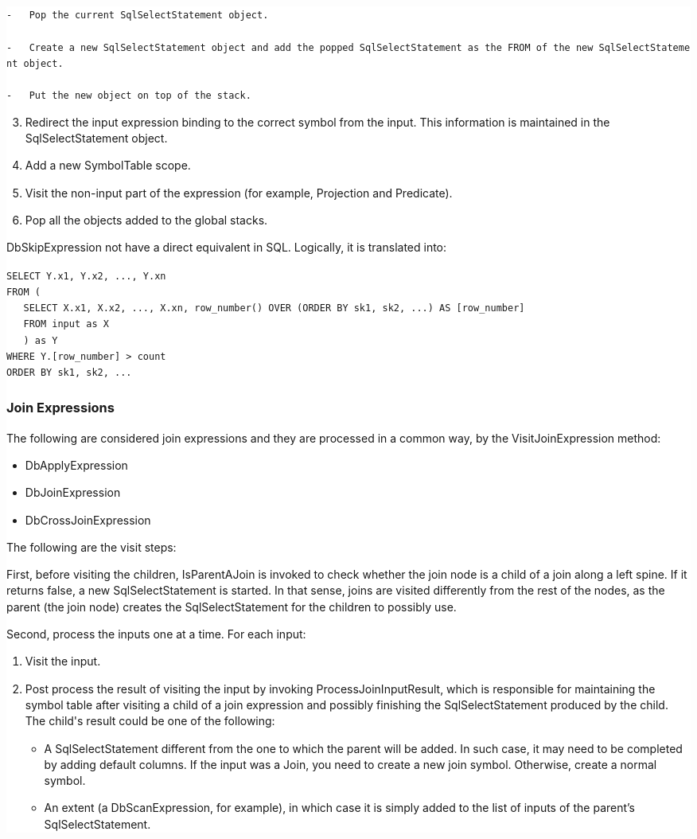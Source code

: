     -   Pop the current SqlSelectStatement object.  
  
    -   Create a new SqlSelectStatement object and add the popped SqlSelectStatement as the FROM of the new SqlSelectStatement object.  
  
    -   Put the new object on top of the stack.  
  
3.  Redirect the input expression binding to the correct symbol from the input. This information is maintained in the SqlSelectStatement object.  
  
4.  Add a new SymbolTable scope.  
  
5.  Visit the non-input part of the expression (for example, Projection and Predicate).  
  
6.  Pop all the objects added to the global stacks.  
  
 DbSkipExpression not have a direct equivalent in SQL. Logically, it is translated into:  
  
```  
SELECT Y.x1, Y.x2, ..., Y.xn  
FROM (  
   SELECT X.x1, X.x2, ..., X.xn, row_number() OVER (ORDER BY sk1, sk2, ...) AS [row_number]   
   FROM input as X   
   ) as Y  
WHERE Y.[row_number] > count   
ORDER BY sk1, sk2, ...  
```  
  
### Join Expressions  
 The following are considered join expressions and they are processed in a common way, by the VisitJoinExpression method:  
  
-   DbApplyExpression  
  
-   DbJoinExpression  
  
-   DbCrossJoinExpression  
  
 The following are the visit steps:  
  
 First, before visiting the children, IsParentAJoin is invoked to check whether the join node is a child of a join along a left spine. If it returns false, a new SqlSelectStatement is started. In that sense, joins are visited differently from the rest of the nodes, as the parent (the join node) creates the SqlSelectStatement for the children to possibly use.  
  
 Second, process the inputs one at a time. For each input:  
  
1.  Visit the input.  
  
2.  Post process the result of visiting the input by invoking ProcessJoinInputResult, which is responsible for maintaining the symbol table after visiting a child of a join expression and possibly finishing the SqlSelectStatement produced by the child. The child's result could be one of the following:  
  
    -   A SqlSelectStatement different from the one to which the parent will be added. In such case, it may need to be completed by adding default columns. If the input was a Join, you need to create a new join symbol. Otherwise, create a normal symbol.  
  
    -   An extent (a DbScanExpression, for example), in which case it is simply added to the list of inputs of the parent’s SqlSelectStatement.  
  